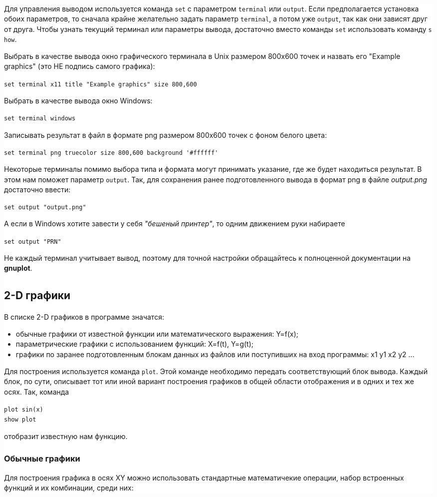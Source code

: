 Для управления выводом используется команда ``set`` с параметром ``terminal`` или ``output``.
Если предполагается установка обоих параметров, то сначала крайне желательно задать параметр ``terminal``, а потом уже ``output``, так как они зависят друг от друга.
Чтобы узнать текущий терминал или параметры вывода, достаточно вместо команды ``set`` использовать команду ``show``.

Выбрать в качестве вывода окно графического терминала в Unix размером 800х600 точек и назвать его "Example graphics" (это НЕ подпись самого графика):

    set terminal x11 title "Example graphics" size 800,600

Выбрать в качестве вывода окно Windows:

    set terminal windows

Записывать результат в файл в формате png размером 800х600 точек с фоном белого цвета:

    set terminal png truecolor size 800,600 background '#ffffff'

Некоторые терминалы помимо выбора типа и формата могут принимать указание, где же будет находиться результат.
В этом нам поможет параметр ``output``. Так, для сохранения ранее подготовленного вывода в формат png в файле *output.png* достаточно ввести:

    set output "output.png"

А если в Windows хотите завести у себя *"бешеный принтер"*, то одним движением руки набираете

    set output "PRN"

Не каждый терминал учитывает вывод, поэтому для точной настройки обращайтесь к полноценной документации на **gnuplot**.

## 2-D графики

В списке 2-D графиков в программе значатся:

- обычные графики от известной функции или математического выражения: Y=f(x);
- параметрические графики с использованием функций: X=f(t), Y=g(t);
- графики по заранее подготовленным блокам данных из файлов или поступивших на вход программы:
        x1 y1
        x2 y2
        ...

Для построения используется команда ``plot``. Этой команде необходимо передать соответствующий блок вывода. Каждый блок, по сути,
описывает тот или иной вариант построения графиков в общей области отображения и в одних и тех же осях. Так, команда

    plot sin(x)
    show plot

отобразит известную нам функцию.

### Обычные графики

Для построения графика в осях XY можно использовать стандартные математичекие операции, набор встроенных функций и их комбинации, среди них:
